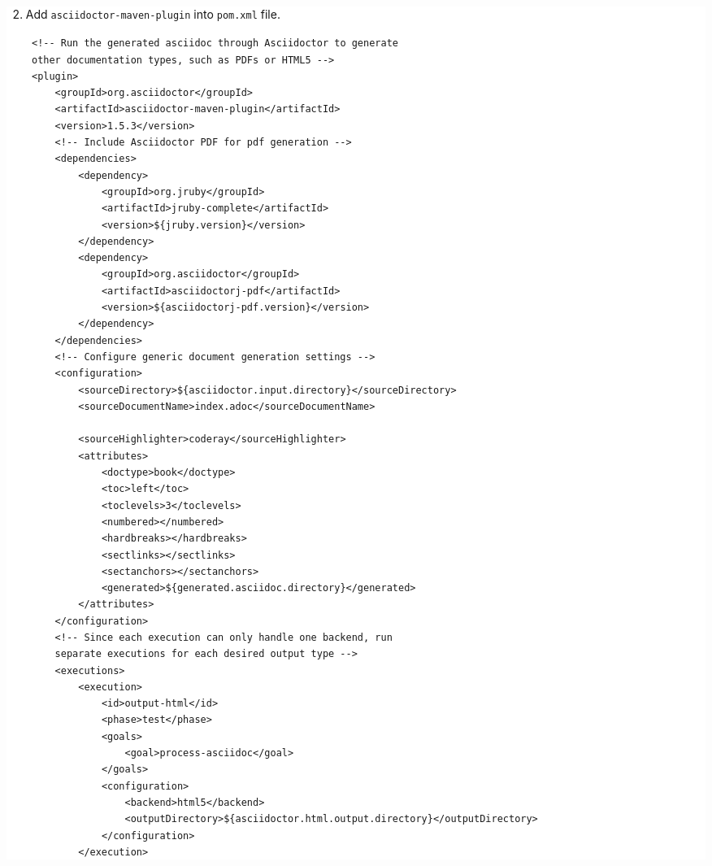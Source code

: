2. Add `asciidoctor-maven-plugin` into `pom.xml` file.
		
		<!-- Run the generated asciidoc through Asciidoctor to generate
		other documentation types, such as PDFs or HTML5 -->
		<plugin>
			<groupId>org.asciidoctor</groupId>
			<artifactId>asciidoctor-maven-plugin</artifactId>
			<version>1.5.3</version>
			<!-- Include Asciidoctor PDF for pdf generation -->
			<dependencies>
				<dependency>
					<groupId>org.jruby</groupId>
					<artifactId>jruby-complete</artifactId>
					<version>${jruby.version}</version>
				</dependency>
				<dependency>
					<groupId>org.asciidoctor</groupId>
					<artifactId>asciidoctorj-pdf</artifactId>
					<version>${asciidoctorj-pdf.version}</version>
				</dependency>
			</dependencies>
			<!-- Configure generic document generation settings -->
			<configuration>
				<sourceDirectory>${asciidoctor.input.directory}</sourceDirectory>
				<sourceDocumentName>index.adoc</sourceDocumentName>
				
				<sourceHighlighter>coderay</sourceHighlighter>
				<attributes>
					<doctype>book</doctype>
					<toc>left</toc>
					<toclevels>3</toclevels>
					<numbered></numbered>
					<hardbreaks></hardbreaks>
					<sectlinks></sectlinks>
					<sectanchors></sectanchors>
					<generated>${generated.asciidoc.directory}</generated>
				</attributes>
			</configuration>
			<!-- Since each execution can only handle one backend, run
			separate executions for each desired output type -->
			<executions>
				<execution>
					<id>output-html</id>
					<phase>test</phase>
					<goals>
						<goal>process-asciidoc</goal>
					</goals>
					<configuration>
						<backend>html5</backend>
						<outputDirectory>${asciidoctor.html.output.directory}</outputDirectory>
					</configuration>
				</execution>
				